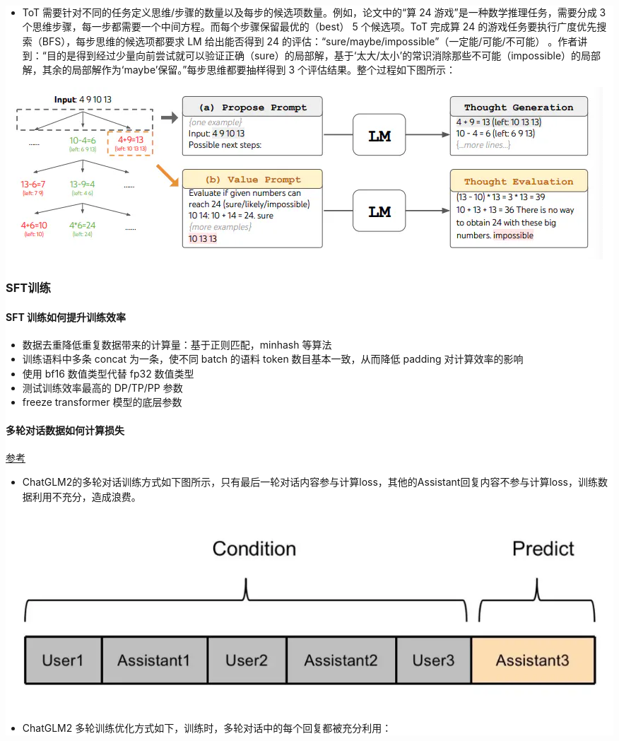 
- ToT 需要针对不同的任务定义思维/步骤的数量以及每步的候选项数量。例如，论文中的“算 24 游戏”是一种数学推理任务，需要分成 3 个思维步骤，每一步都需要一个中间方程。而每个步骤保留最优的（best） 5 个候选项。ToT 完成算 24 的游戏任务要执行广度优先搜索（BFS），每步思维的候选项都要求 LM 给出能否得到 24 的评估：“sure/maybe/impossible”（一定能/可能/不可能） 。作者讲到：“目的是得到经过少量向前尝试就可以验证正确（sure）的局部解，基于‘太大/太小’的常识消除那些不可能（impossible）的局部解，其余的局部解作为‘maybe’保留。”每步思维都要抽样得到 3 个评估结果。整个过程如下图所示：


![tot 24](./3.大语言模型基础知识/./images/tot_24.png)
### SFT训练
#### SFT 训练如何提升训练效率
- 数据去重降低重复数据带来的计算量：基于正则匹配，minhash 等算法
- 训练语料中多条 concat 为一条，使不同 batch 的语料 token 数目基本一致，从而降低 padding 对计算效率的影响
- 使用 bf16 数值类型代替 fp32 数值类型
- 测试训练效率最高的 DP/TP/PP 参数
- freeze transformer 模型的底层参数

#### 多轮对话数据如何计算损失
[参考](https://zhuanlan.zhihu.com/p/647733151)
- ChatGLM2的多轮对话训练方式如下图所示，只有最后一轮对话内容参与计算loss，其他的Assistant回复内容不参与计算loss，训练数据利用不充分，造成浪费。

![chatglm2](./3.大语言模型基础知识/./images/chatglm2.png)


- ChatGLM2 多轮训练优化方式如下，训练时，多轮对话中的每个回复都被充分利用：

